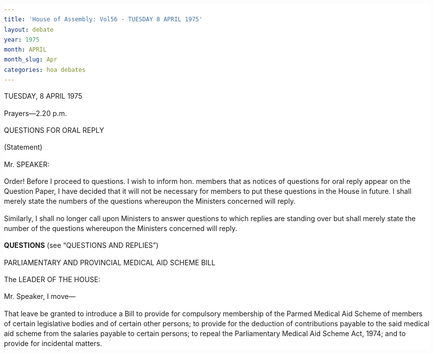 ```yaml
---
title: 'House of Assembly: Vol56 - TUESDAY 8 APRIL 1975'
layout: debate
year: 1975
month: APRIL
month_slug: Apr
categories: hoa debates
---
```


<debateSection name="#opening">

<heading>TUESDAY, 8 APRIL 1975</heading>

<prayers>

<narrative>Prayers&#x2014;<recordedTime time="1975-04-08T14:20:00">2.20 p.m.</recordedTime></narrative>

</prayers>

<debateSection name="#questions_for_oral_reply">

<heading>QUESTIONS FOR ORAL REPLY</heading>

<summary>(Statement)</summary>

<speech by="#speaker">

<from>Mr. <person refersTo="hansard_za">SPEAKER</person>:</from>

<p>Order! Before I proceed to questions. I wish to inform hon. members that as notices of questions for oral reply appear on the Question Paper, I have decided that it will not be necessary for members to put these questions in the House in future. I shall merely state the numbers of the questions whereupon the Ministers concerned will reply.</p>

<p>Similarly, I shall no longer call upon Ministers to answer questions to which replies are standing over but shall merely state the number of the questions whereupon the Ministers concerned will reply.</p>

<p><b>QUESTIONS</b> (see &#x201C;QUESTIONS AND REPLIES&#x201D;)</p>

</speech>

</debateSection>

<debateSection name="#parliamentary_and_provincial_medical_aid_scheme_bill">

<heading>PARLIAMENTARY AND PROVINCIAL MEDICAL AID SCHEME BILL</heading>

<speech by="#leader_of_the_house">

<from>The <person refersTo="hansard_za">LEADER OF THE HOUSE</person>:</from> 

<p>Mr. Speaker, I move&#x2014;</p>

<block name="quote">That leave be granted to introduce a Bill to provide for compulsory membership of the Parmed Medical Aid Scheme of members of certain legislative bodies and of certain other persons; to provide for the deduction of contributions payable to the said medical aid scheme from the salaries payable to certain persons; to repeal the Parliamentary Medical Aid Scheme Act, 1974; and to provide for incidental matters.</block>
